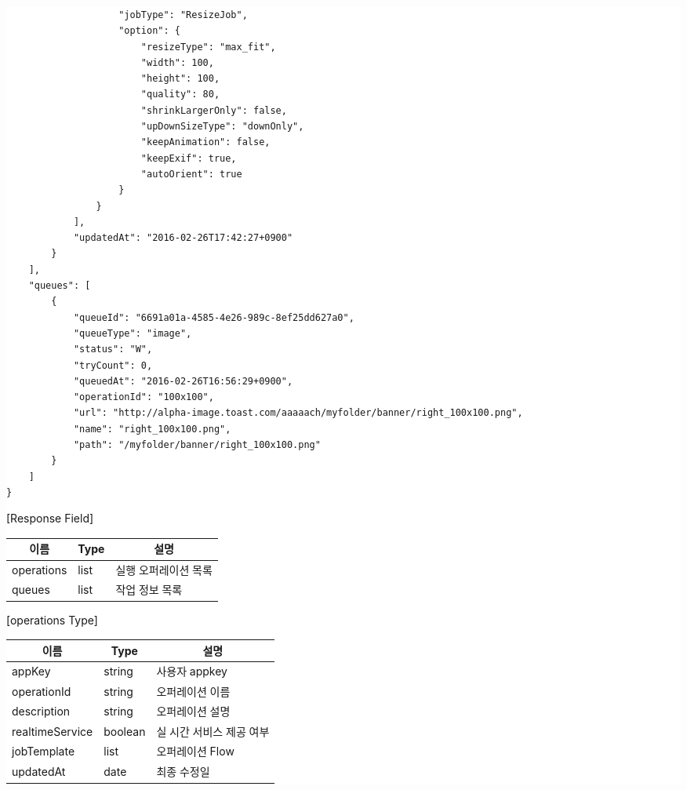 ```
	                "jobType": "ResizeJob",
	                "option": {
	                    "resizeType": "max_fit",
	                    "width": 100,
	                    "height": 100,
	                    "quality": 80,
	                    "shrinkLargerOnly": false,
			            "upDownSizeType": "downOnly",
	                    "keepAnimation": false,
	                    "keepExif": true,
	                    "autoOrient": true
	            	}
        		}
    		],
    		"updatedAt": "2016‐02‐26T17:42:27+0900"
    	}
    ],
    "queues": [
	    {
	        "queueId": "6691a01a‐4585‐4e26‐989c‐8ef25dd627a0",
	        "queueType": "image",
	        "status": "W",
	        "tryCount": 0,
	        "queuedAt": "2016‐02‐26T16:56:29+0900",
	        "operationId": "100x100",
	        "url": "http://alpha‐image.toast.com/aaaaach/myfolder/banner/right_100x100.png",
	        "name": "right_100x100.png",
	        "path": "/myfolder/banner/right_100x100.png"
		}
    ]
}
```

[Response Field]

|이름|	Type|	설명|
|---|---|---|
|operations|	list|	실행 오퍼레이션 목록|
|queues|	list|	작업 정보 목록|

[operations Type]

|이름|	Type|	설명|
|---|---|---|
|appKey|	string|	사용자 appkey|
|operationId|	string|	오퍼레이션 이름|
|description|	string|	오퍼레이션 설명|
|realtimeService|	boolean|	실 시간 서비스 제공 여부|
|jobTemplate|	list|	오퍼레이션 Flow|
|updatedAt|	date|	최종 수정일|
